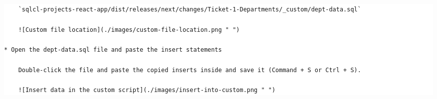         `sqlcl-projects-react-app/dist/releases/next/changes/Ticket-1-Departments/_custom/dept-data.sql`

        ![Custom file location](./images/custom-file-location.png " ")

    * Open the dept-data.sql file and paste the insert statements

        Double-click the file and paste the copied inserts inside and save it (Command + S or Ctrl + S).

        ![Insert data in the custom script](./images/insert-into-custom.png " ")
